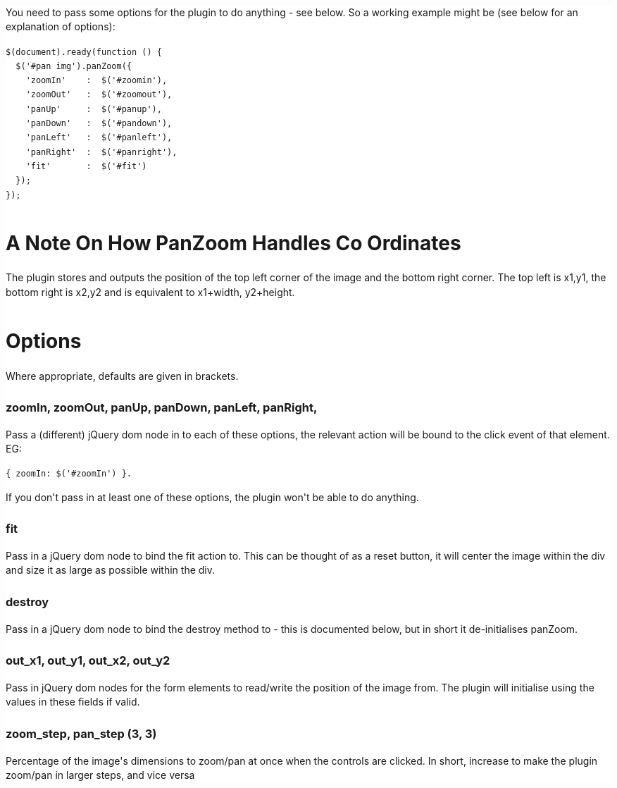 You need to pass some options for the plugin to do anything - see below. So a working example might be (see below for an explanation of options):

    $(document).ready(function () {
      $('#pan img').panZoom({
        'zoomIn'    :  $('#zoomin'),
        'zoomOut'   :  $('#zoomout'),
        'panUp'     :  $('#panup'),
        'panDown'   :  $('#pandown'),
        'panLeft'   :  $('#panleft'),
        'panRight'  :  $('#panright'),
        'fit'       :  $('#fit')
      });
    });

# A Note On How PanZoom Handles Co Ordinates #

The plugin stores and outputs the position of the top left corner of the image and the bottom right corner. The top left is x1,y1, the bottom right is x2,y2 and is equivalent to x1+width, y2+height.

# Options #

Where appropriate, defaults are given in brackets.

### zoomIn, zoomOut, panUp,  panDown, panLeft, panRight,

Pass a (different) jQuery dom node in to each of these options, the relevant action will be bound to the click event of that element. EG: 

    { zoomIn: $('#zoomIn') }. 

If you don't pass in at least one of these options, the plugin won't be able to do anything.

### fit

Pass in a jQuery dom node to bind the fit action to. This can be thought of as a reset button, it will center the image within the div and size it as large as possible within the div.

### destroy

Pass in a jQuery dom node to bind the destroy method to - this is documented below, but in short it de-initialises panZoom.

### out\_x1, out\_y1, out\_x2, out\_y2

Pass in jQuery dom nodes for the form elements to read/write the position of the image from. The plugin will initialise using the values in these fields if valid.

### zoom\_step, pan\_step (3, 3)

Percentage of the image's dimensions to zoom/pan at once when the controls are clicked. In short, increase to make the plugin zoom/pan in larger steps, and vice versa
